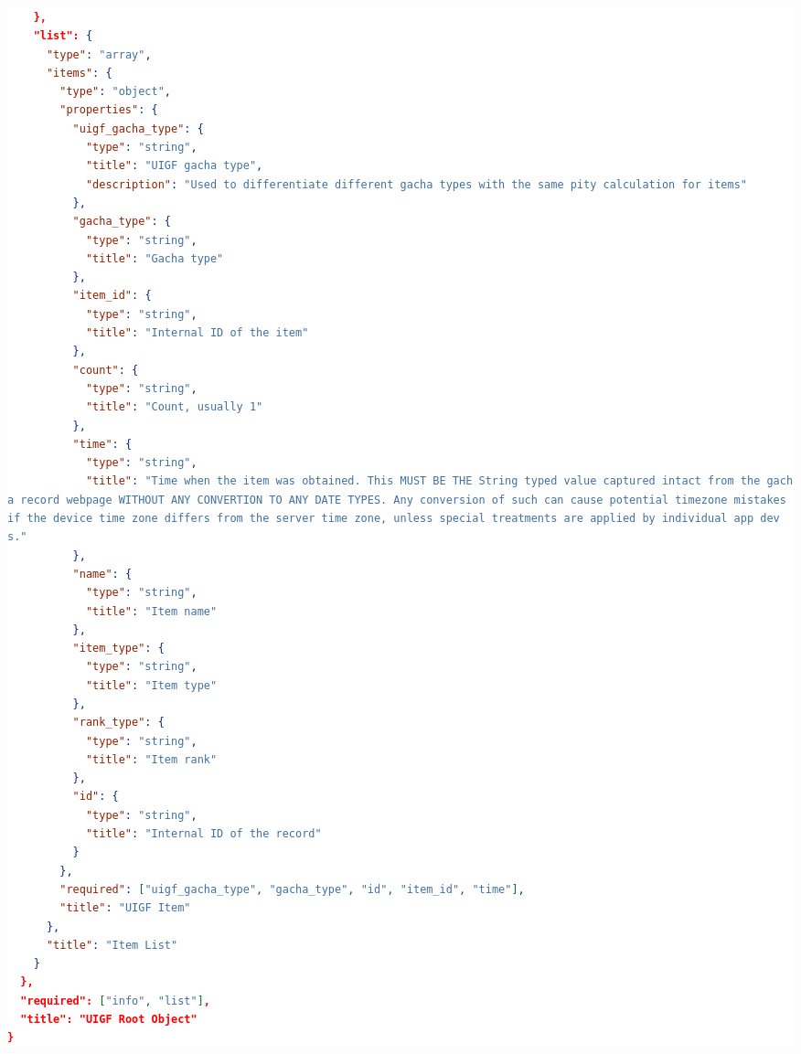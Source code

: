 ```json
    },
    "list": {
      "type": "array",
      "items": {
        "type": "object",
        "properties": {
          "uigf_gacha_type": {
            "type": "string",
            "title": "UIGF gacha type",
            "description": "Used to differentiate different gacha types with the same pity calculation for items"
          },
          "gacha_type": {
            "type": "string",
            "title": "Gacha type"
          },
          "item_id": {
            "type": "string",
            "title": "Internal ID of the item"
          },
          "count": {
            "type": "string",
            "title": "Count, usually 1"
          },
          "time": {
            "type": "string",
            "title": "Time when the item was obtained. This MUST BE THE String typed value captured intact from the gacha record webpage WITHOUT ANY CONVERTION TO ANY DATE TYPES. Any conversion of such can cause potential timezone mistakes if the device time zone differs from the server time zone, unless special treatments are applied by individual app devs."
          },
          "name": {
            "type": "string",
            "title": "Item name"
          },
          "item_type": {
            "type": "string",
            "title": "Item type"
          },
          "rank_type": {
            "type": "string",
            "title": "Item rank"
          },
          "id": {
            "type": "string",
            "title": "Internal ID of the record"
          }
        },
        "required": ["uigf_gacha_type", "gacha_type", "id", "item_id", "time"],
        "title": "UIGF Item"
      },
      "title": "Item List"
    }
  },
  "required": ["info", "list"],
  "title": "UIGF Root Object"
}
```